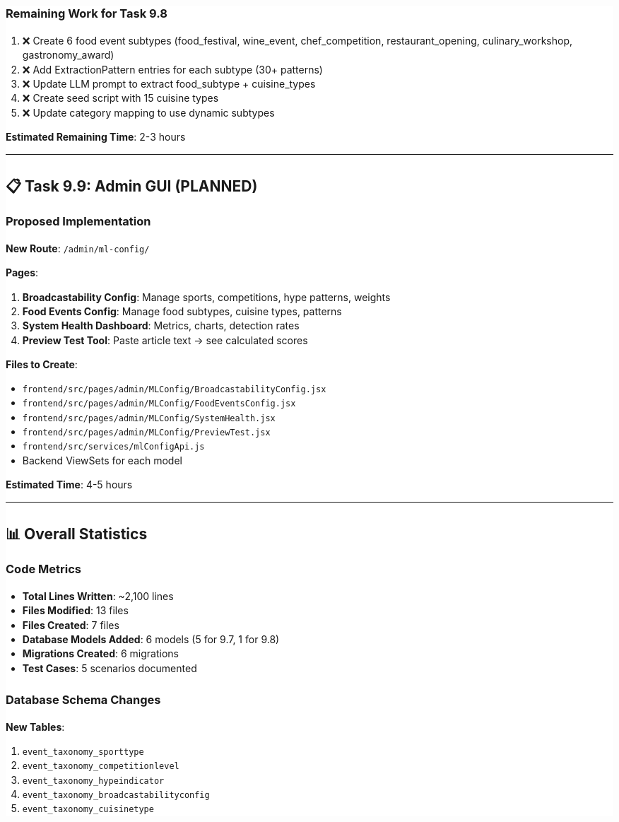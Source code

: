 ### Remaining Work for Task 9.8

1. ❌ Create 6 food event subtypes (food_festival, wine_event, chef_competition, restaurant_opening, culinary_workshop, gastronomy_award)
2. ❌ Add ExtractionPattern entries for each subtype (30+ patterns)
3. ❌ Update LLM prompt to extract food_subtype + cuisine_types
4. ❌ Create seed script with 15 cuisine types
5. ❌ Update category mapping to use dynamic subtypes

**Estimated Remaining Time**: 2-3 hours

---

## 📋 Task 9.9: Admin GUI (PLANNED)

### Proposed Implementation

**New Route**: `/admin/ml-config/`

**Pages**:
1. **Broadcastability Config**: Manage sports, competitions, hype patterns, weights
2. **Food Events Config**: Manage food subtypes, cuisine types, patterns
3. **System Health Dashboard**: Metrics, charts, detection rates
4. **Preview Test Tool**: Paste article text → see calculated scores

**Files to Create**:
- `frontend/src/pages/admin/MLConfig/BroadcastabilityConfig.jsx`
- `frontend/src/pages/admin/MLConfig/FoodEventsConfig.jsx`
- `frontend/src/pages/admin/MLConfig/SystemHealth.jsx`
- `frontend/src/pages/admin/MLConfig/PreviewTest.jsx`
- `frontend/src/services/mlConfigApi.js`
- Backend ViewSets for each model

**Estimated Time**: 4-5 hours

---

## 📊 Overall Statistics

### Code Metrics

- **Total Lines Written**: ~2,100 lines
- **Files Modified**: 13 files
- **Files Created**: 7 files
- **Database Models Added**: 6 models (5 for 9.7, 1 for 9.8)
- **Migrations Created**: 6 migrations
- **Test Cases**: 5 scenarios documented

### Database Schema Changes

**New Tables**:
1. `event_taxonomy_sporttype`
2. `event_taxonomy_competitionlevel`
3. `event_taxonomy_hypeindicator`
4. `event_taxonomy_broadcastabilityconfig`
5. `event_taxonomy_cuisinetype`
